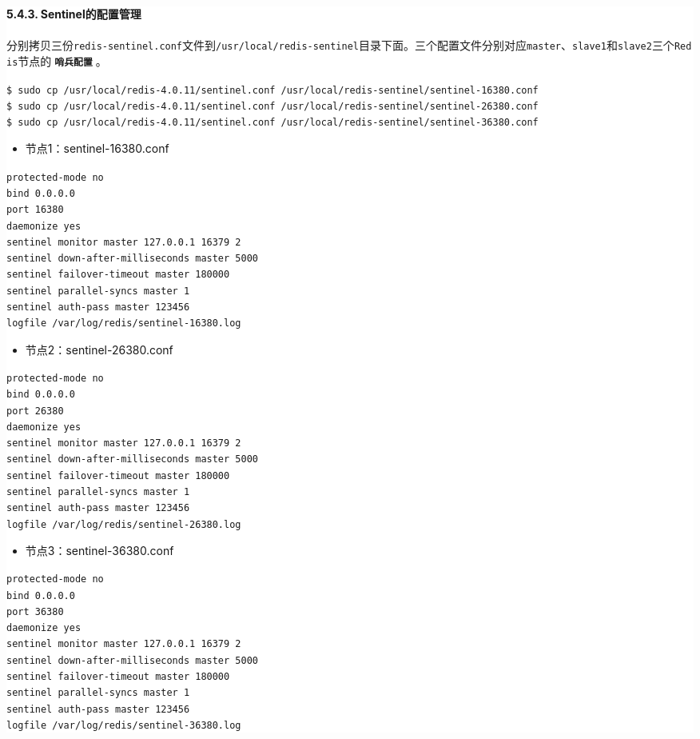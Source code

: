 #### 5.4.3. Sentinel的配置管理
 
分别拷贝三份`redis-sentinel.conf`文件到`/usr/local/redis-sentinel`目录下面。三个配置文件分别对应`master`、`slave1`和`slave2`三个`Redis`节点的 **`哨兵配置`**  。

```
$ sudo cp /usr/local/redis-4.0.11/sentinel.conf /usr/local/redis-sentinel/sentinel-16380.conf
$ sudo cp /usr/local/redis-4.0.11/sentinel.conf /usr/local/redis-sentinel/sentinel-26380.conf
$ sudo cp /usr/local/redis-4.0.11/sentinel.conf /usr/local/redis-sentinel/sentinel-36380.conf
```

 
* 节点1：sentinel-16380.conf 
 

```
protected-mode no
bind 0.0.0.0
port 16380
daemonize yes
sentinel monitor master 127.0.0.1 16379 2
sentinel down-after-milliseconds master 5000
sentinel failover-timeout master 180000
sentinel parallel-syncs master 1
sentinel auth-pass master 123456
logfile /var/log/redis/sentinel-16380.log
```

 
* 节点2：sentinel-26380.conf 
 

```
protected-mode no
bind 0.0.0.0
port 26380
daemonize yes
sentinel monitor master 127.0.0.1 16379 2
sentinel down-after-milliseconds master 5000
sentinel failover-timeout master 180000
sentinel parallel-syncs master 1
sentinel auth-pass master 123456
logfile /var/log/redis/sentinel-26380.log
```

 
* 节点3：sentinel-36380.conf 
 

```
protected-mode no
bind 0.0.0.0
port 36380
daemonize yes
sentinel monitor master 127.0.0.1 16379 2
sentinel down-after-milliseconds master 5000
sentinel failover-timeout master 180000
sentinel parallel-syncs master 1
sentinel auth-pass master 123456
logfile /var/log/redis/sentinel-36380.log
```
 